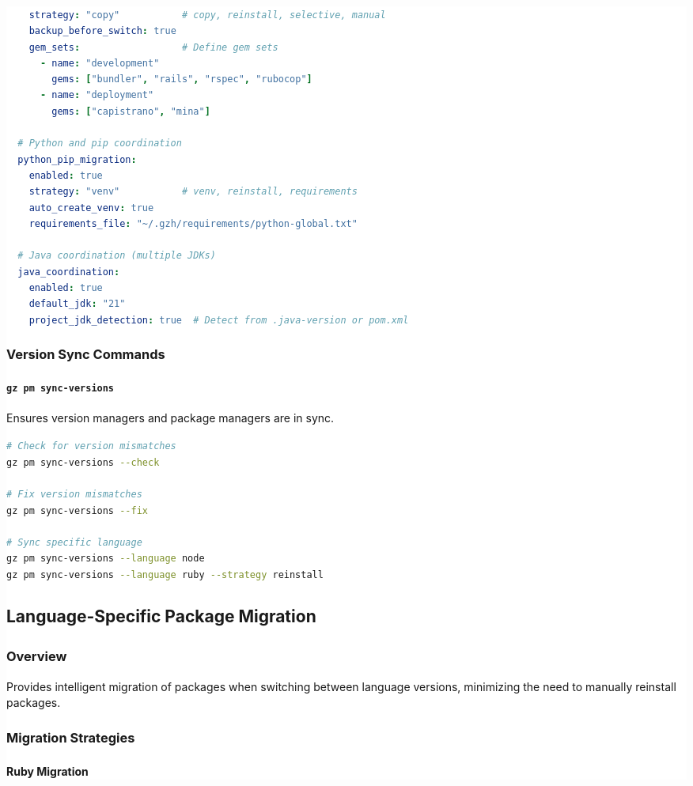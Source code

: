 ```yaml
    strategy: "copy"           # copy, reinstall, selective, manual
    backup_before_switch: true
    gem_sets:                  # Define gem sets
      - name: "development"
        gems: ["bundler", "rails", "rspec", "rubocop"]
      - name: "deployment"
        gems: ["capistrano", "mina"]
        
  # Python and pip coordination
  python_pip_migration:
    enabled: true
    strategy: "venv"           # venv, reinstall, requirements
    auto_create_venv: true
    requirements_file: "~/.gzh/requirements/python-global.txt"
    
  # Java coordination (multiple JDKs)
  java_coordination:
    enabled: true
    default_jdk: "21"
    project_jdk_detection: true  # Detect from .java-version or pom.xml
```

### Version Sync Commands

#### `gz pm sync-versions`

Ensures version managers and package managers are in sync.

```bash
# Check for version mismatches
gz pm sync-versions --check

# Fix version mismatches
gz pm sync-versions --fix

# Sync specific language
gz pm sync-versions --language node
gz pm sync-versions --language ruby --strategy reinstall
```

## Language-Specific Package Migration

### Overview

Provides intelligent migration of packages when switching between language versions, minimizing the need to manually reinstall packages.

### Migration Strategies

#### Ruby Migration
